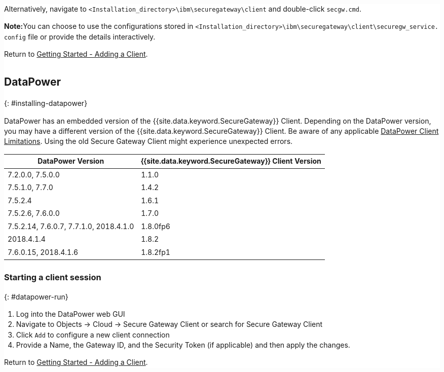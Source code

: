 Alternatively, navigate to `<Installation_directory>\ibm\securegateway\client` and double-click `secgw.cmd`.

<b>Note:</b>You can choose to use the configurations stored in `<Installation_directory>\ibm\securegateway\client\securegw_service.config` file or provide the details interactively.

Return to [Getting Started - Adding a Client](/docs/services/SecureGateway/securegateway_client.html).

## DataPower
{: #installing-datapower}

DataPower has an embedded version of the {{site.data.keyword.SecureGateway}} Client.  Depending on the DataPower version, you may have a different version of the {{site.data.keyword.SecureGateway}} Client.  Be aware of any applicable [DataPower Client Limitations](/docs/services/SecureGateway/securegateway_interaction.html#limits-datapower). Using the old Secure Gateway Client might experience unexpected errors.

| DataPower Version | {{site.data.keyword.SecureGateway}} Client Version  |
| -- | --  |
| 7.2.0.0, 7.5.0.0 | 1.1.0  |
| 7.5.1.0, 7.7.0 | 1.4.2  |
| 7.5.2.4 | 1.6.1  |
| 7.5.2.6, 7.6.0.0 | 1.7.0  |
| 7.5.2.14, 7.6.0.7, 7.7.1.0, 2018.4.1.0 |  1.8.0fp6  |
| 2018.4.1.4 | 1.8.2  |
| 7.6.0.15, 2018.4.1.6 | 1.8.2fp1 |

### Starting a client session
{: #datapower-run}

1. Log into the DataPower web GUI
2. Navigate to Objects -> Cloud -> Secure Gateway Client or search for Secure Gateway Client
3. Click `Add` to configure a new client connection
4. Provide a Name, the Gateway ID, and the Security Token (if applicable) and then apply the changes.

Return to [Getting Started - Adding a Client](/docs/services/SecureGateway/securegateway_client.html).
